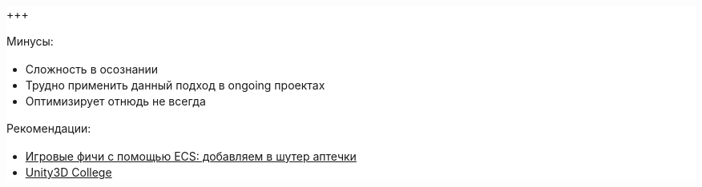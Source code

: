 +++

Минусы:
- Сложность в осознании
- Трудно применить данный подход в ongoing проектах
- Оптимизирует отнюдь не всегда

Рекомендации:
- [Игровые фичи с помощью ECS: добавляем в шутер аптечки](https://habr.com/ru/company/pixonic/blog/431660/)
- [Unity3D College](https://www.youtube.com/channel/UCX_b3NNQN5bzExm-22-NVVg)

